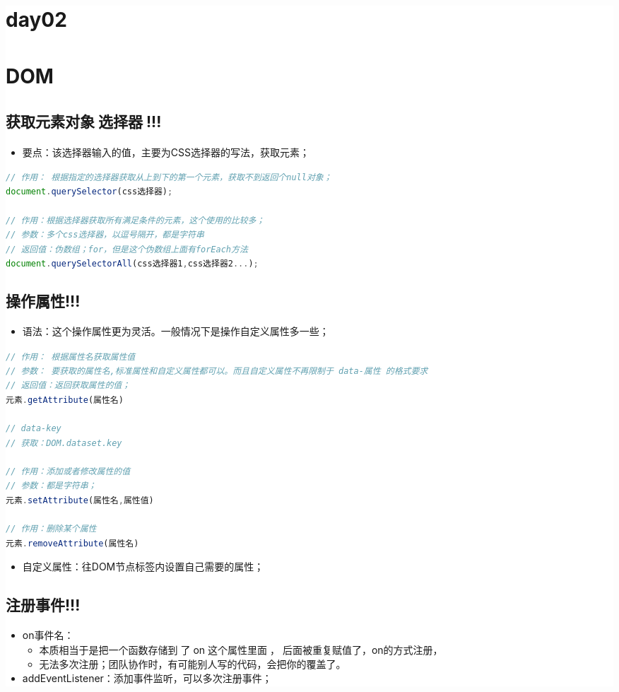 # day02



# DOM

## 获取元素对象 选择器 !!!

* 要点：该选择器输入的值，主要为CSS选择器的写法，获取元素；

```js
// 作用： 根据指定的选择器获取从上到下的第一个元素，获取不到返回个null对象；
document.querySelector(css选择器);

// 作用：根据选择器获取所有满足条件的元素，这个使用的比较多；
// 参数：多个css选择器，以逗号隔开，都是字符串
// 返回值：伪数组；for，但是这个伪数组上面有forEach方法
document.querySelectorAll(css选择器1,css选择器2...);
```

 

## 操作属性!!!

* 语法：这个操作属性更为灵活。一般情况下是操作自定义属性多一些；

```js
// 作用： 根据属性名获取属性值
// 参数： 要获取的属性名,标准属性和自定义属性都可以。而且自定义属性不再限制于 data-属性 的格式要求
// 返回值：返回获取属性的值；
元素.getAttribute(属性名)

// data-key
// 获取：DOM.dataset.key

// 作用：添加或者修改属性的值
// 参数：都是字符串；
元素.setAttribute(属性名,属性值)

// 作用：删除某个属性
元素.removeAttribute(属性名)
```

* 自定义属性：往DOM节点标签内设置自己需要的属性；



## 注册事件!!!

* on事件名：
  * 本质相当于是把一个函数存储到 了 on 这个属性里面 ， 后面被重复赋值了，on的方式注册，
  * 无法多次注册；团队协作时，有可能别人写的代码，会把你的覆盖了。
* addEventListener：添加事件监听，可以多次注册事件；
